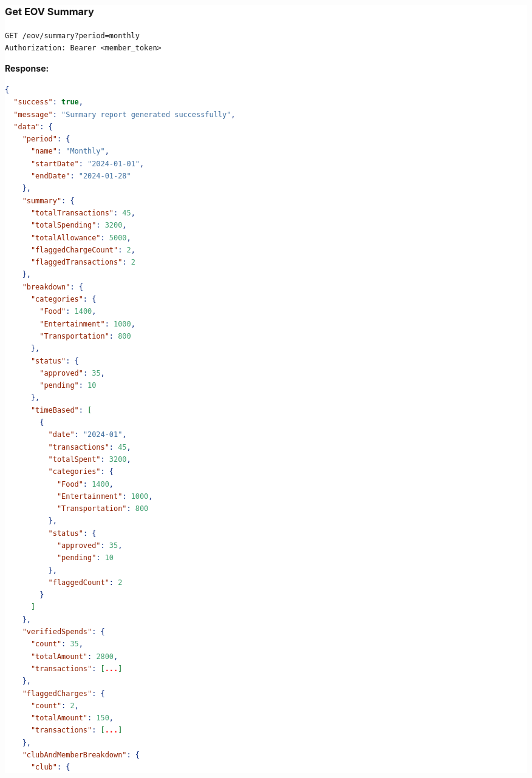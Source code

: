 ### Get EOV Summary
```http
GET /eov/summary?period=monthly
Authorization: Bearer <member_token>
```

**Response:**
```json
{
  "success": true,
  "message": "Summary report generated successfully",
  "data": {
    "period": {
      "name": "Monthly",
      "startDate": "2024-01-01",
      "endDate": "2024-01-28"
    },
    "summary": {
      "totalTransactions": 45,
      "totalSpending": 3200,
      "totalAllowance": 5000,
      "flaggedChargeCount": 2,
      "flaggedTransactions": 2
    },
    "breakdown": {
      "categories": {
        "Food": 1400,
        "Entertainment": 1000,
        "Transportation": 800
      },
      "status": {
        "approved": 35,
        "pending": 10
      },
      "timeBased": [
        {
          "date": "2024-01",
          "transactions": 45,
          "totalSpent": 3200,
          "categories": {
            "Food": 1400,
            "Entertainment": 1000,
            "Transportation": 800
          },
          "status": {
            "approved": 35,
            "pending": 10
          },
          "flaggedCount": 2
        }
      ]
    },
    "verifiedSpends": {
      "count": 35,
      "totalAmount": 2800,
      "transactions": [...]
    },
    "flaggedCharges": {
      "count": 2,
      "totalAmount": 150,
      "transactions": [...]
    },
    "clubAndMemberBreakdown": {
      "club": {
```
